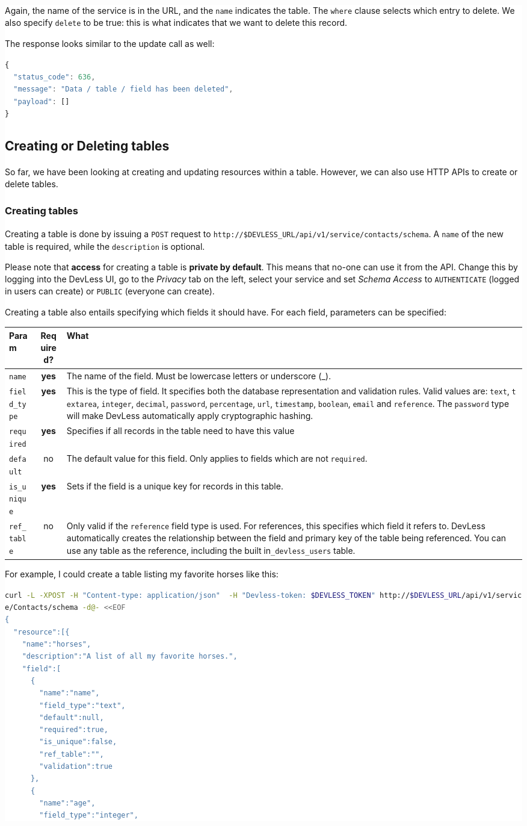 Again, the name of the service is in the URL, and the `name` indicates the table. The `where` clause selects which entry to delete. We also specify `delete` to be true: this is what indicates that we want to delete this record.

The response looks similar to the update call as well:

```javascript
{
  "status_code": 636,
  "message": "Data / table / field has been deleted",
  "payload": []
}
```

## Creating or Deleting tables

So far, we have been looking at creating and updating resources within a table. However, we can also use HTTP APIs to create or delete tables.

### Creating tables

Creating a table is done by issuing a `POST` request to `http://$DEVLESS_URL/api/v1/service/contacts/schema`. A `name` of the new table is required, while the `description` is optional.

Please note that **access** for creating a table is **private by default**. This means that no-one can use it from the API. Change this by logging into the DevLess UI, go to the _Privacy_ tab on the left, select your service and set _Schema Access_ to `AUTHENTICATE` \(logged in users can create\) or `PUBLIC` \(everyone can create\).

Creating a table also entails specifying which fields it should have. For each field, parameters can be specified:

| Param | Required? | What |
| :--- | :---: | :--- |
| `name` | **yes** | The name of the field. Must be lowercase letters or underscore \(\_\). |
| `field_type` | **yes** | This is the type of field. It specifies both the database representation and validation rules. Valid values are: `text`, `textarea`, `integer`, `decimal`, `password`, `percentage`, `url`, `timestamp`, `boolean`, `email` and `reference`. The `password` type will make DevLess automatically apply cryptographic hashing. |
| `required` | **yes** | Specifies if all records in the table need to have this value |
| `default` | no | The default value for this field. Only applies to fields which are not `required`. |
| `is_unique` | **yes** | Sets if the field is a unique key for records in this table. |
| `ref_table` | no | Only valid if the `reference` field type is used. For references, this specifies which field it refers to. DevLess automatically creates the relationship between the field and primary key of the table being referenced. You can use any table as the reference, including the built in`_devless_users` table. |

For example, I could create a table listing my favorite horses like this:

```bash
curl -L -XPOST -H "Content-type: application/json"  -H "Devless-token: $DEVLESS_TOKEN" http://$DEVLESS_URL/api/v1/service/Contacts/schema -d@- <<EOF
{
  "resource":[{
    "name":"horses",
    "description":"A list of all my favorite horses.",
    "field":[
      {
        "name":"name",
        "field_type":"text",
        "default":null,
        "required":true,
        "is_unique":false,
        "ref_table":"",
        "validation":true
      },
      {
        "name":"age",
        "field_type":"integer",
```